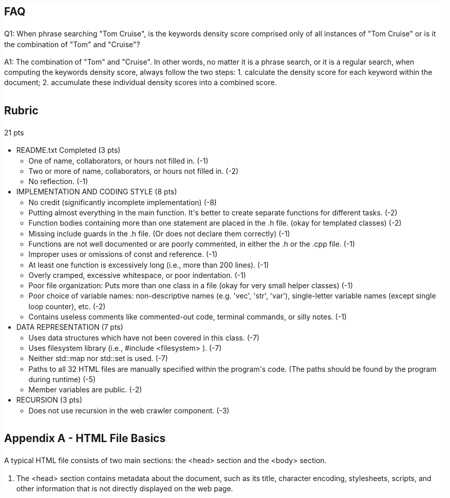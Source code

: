 ## FAQ

Q1: When phrase searching "Tom Cruise", is the keywords density score comprised only of all instances of "Tom Cruise" or is it the combination of "Tom" and "Cruise"?

A1: The combination of "Tom" and "Cruise". In other words, no matter it is a phrase search, or it is a regular search, when computing the keywords density score, always follow the two steps: 1. calculate the density score for each keyword within the document; 2. accumulate these individual density scores into a combined score.

## Rubric

21 pts
 - README.txt Completed (3 pts)
   - One of name, collaborators, or hours not filled in. (-1)
   - Two or more of name, collaborators, or hours not filled in. (-2)
   - No reflection. (-1)
 - IMPLEMENTATION AND CODING STYLE (8 pts)
   - No credit (significantly incomplete implementation) (-8)
   - Putting almost everything in the main function. It's better to create separate functions for different tasks. (-2)
   - Function bodies containing more than one statement are placed in the .h file. (okay for templated classes) (-2)
   - Missing include guards in the .h file. (Or does not declare them correctly) (-1)
   - Functions are not well documented or are poorly commented, in either the .h or the .cpp file. (-1)
   - Improper uses or omissions of const and reference. (-1)
   - At least one function is excessively long (i.e., more than 200 lines). (-1)
   - Overly cramped, excessive whitespace, or poor indentation. (-1)
   - Poor file organization: Puts more than one class in a file (okay for very small helper classes) (-1)
   - Poor choice of variable names: non-descriptive names (e.g. 'vec', 'str', 'var'), single-letter variable names (except single loop counter), etc. (-2)
   - Contains useless comments like commented-out code, terminal commands, or silly notes. (-1)
 - DATA REPRESENTATION (7 pts)
   - Uses data structures which have not been covered in this class. (-7)
   - Uses filesystem library (i.e., #include &lt;filesystem&gt; ). (-7)
   - Neither std::map nor std::set is used. (-7)
   - Paths to all 32 HTML files are manually specified within the program's code. (The paths should be found by the program during runtime) (-5)
   - Member variables are public. (-2)
 - RECURSION (3 pts)
   - Does not use recursion in the web crawler component. (-3)

## Appendix A - HTML File Basics

A typical HTML file consists of two main sections: the &lt;head&gt; section and the &lt;body&gt; section.

1. The &lt;head&gt; section contains metadata about the document, such as its title, character encoding, stylesheets, scripts, and other information that is not directly displayed on the web page.
